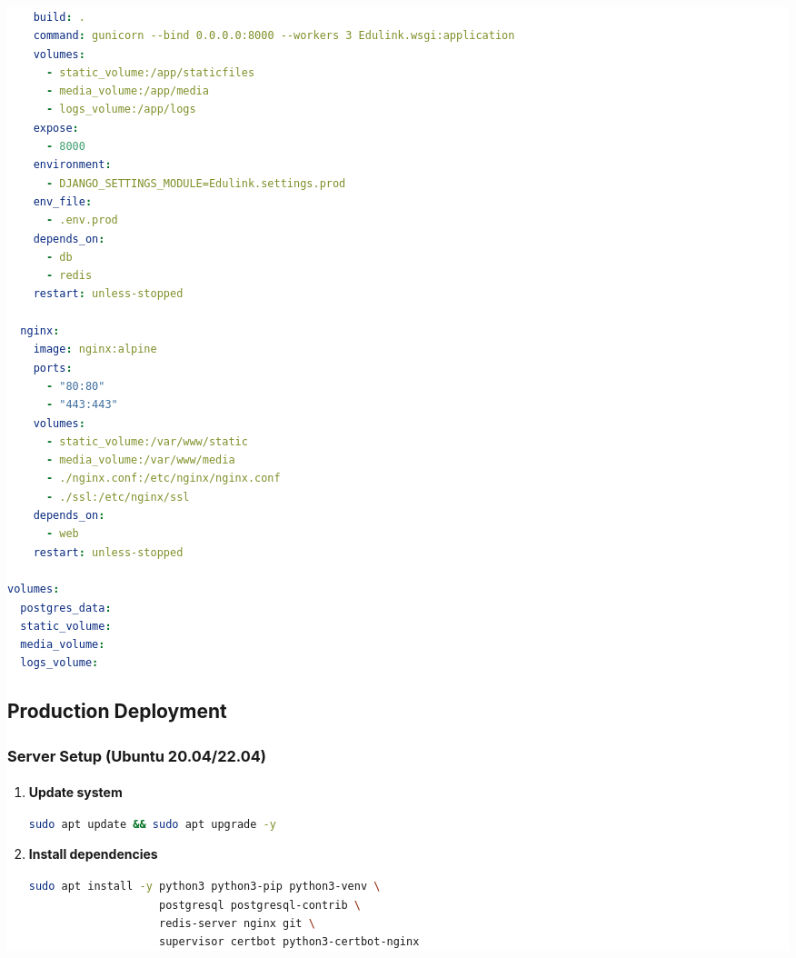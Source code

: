 ```yaml
    build: .
    command: gunicorn --bind 0.0.0.0:8000 --workers 3 Edulink.wsgi:application
    volumes:
      - static_volume:/app/staticfiles
      - media_volume:/app/media
      - logs_volume:/app/logs
    expose:
      - 8000
    environment:
      - DJANGO_SETTINGS_MODULE=Edulink.settings.prod
    env_file:
      - .env.prod
    depends_on:
      - db
      - redis
    restart: unless-stopped

  nginx:
    image: nginx:alpine
    ports:
      - "80:80"
      - "443:443"
    volumes:
      - static_volume:/var/www/static
      - media_volume:/var/www/media
      - ./nginx.conf:/etc/nginx/nginx.conf
      - ./ssl:/etc/nginx/ssl
    depends_on:
      - web
    restart: unless-stopped

volumes:
  postgres_data:
  static_volume:
  media_volume:
  logs_volume:
```

## Production Deployment

### Server Setup (Ubuntu 20.04/22.04)

1. **Update system**
   ```bash
   sudo apt update && sudo apt upgrade -y
   ```

2. **Install dependencies**
   ```bash
   sudo apt install -y python3 python3-pip python3-venv \
                       postgresql postgresql-contrib \
                       redis-server nginx git \
                       supervisor certbot python3-certbot-nginx
   ```
